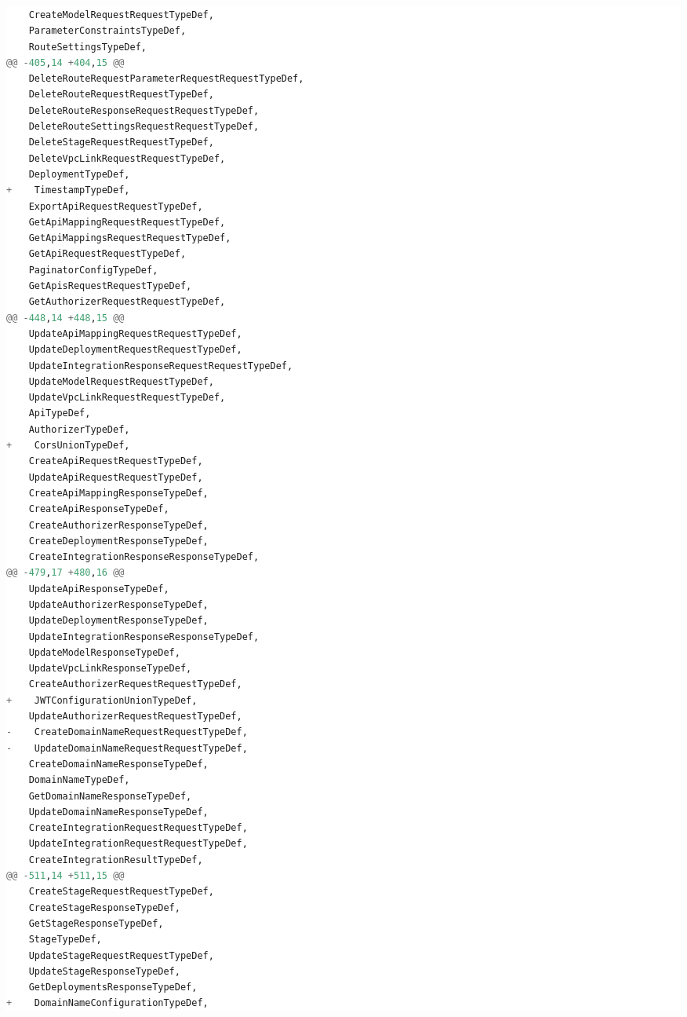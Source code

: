  ```python
     CreateModelRequestRequestTypeDef,
     ParameterConstraintsTypeDef,
     RouteSettingsTypeDef,
@@ -405,14 +404,15 @@
     DeleteRouteRequestParameterRequestRequestTypeDef,
     DeleteRouteRequestRequestTypeDef,
     DeleteRouteResponseRequestRequestTypeDef,
     DeleteRouteSettingsRequestRequestTypeDef,
     DeleteStageRequestRequestTypeDef,
     DeleteVpcLinkRequestRequestTypeDef,
     DeploymentTypeDef,
+    TimestampTypeDef,
     ExportApiRequestRequestTypeDef,
     GetApiMappingRequestRequestTypeDef,
     GetApiMappingsRequestRequestTypeDef,
     GetApiRequestRequestTypeDef,
     PaginatorConfigTypeDef,
     GetApisRequestRequestTypeDef,
     GetAuthorizerRequestRequestTypeDef,
@@ -448,14 +448,15 @@
     UpdateApiMappingRequestRequestTypeDef,
     UpdateDeploymentRequestRequestTypeDef,
     UpdateIntegrationResponseRequestRequestTypeDef,
     UpdateModelRequestRequestTypeDef,
     UpdateVpcLinkRequestRequestTypeDef,
     ApiTypeDef,
     AuthorizerTypeDef,
+    CorsUnionTypeDef,
     CreateApiRequestRequestTypeDef,
     UpdateApiRequestRequestTypeDef,
     CreateApiMappingResponseTypeDef,
     CreateApiResponseTypeDef,
     CreateAuthorizerResponseTypeDef,
     CreateDeploymentResponseTypeDef,
     CreateIntegrationResponseResponseTypeDef,
@@ -479,17 +480,16 @@
     UpdateApiResponseTypeDef,
     UpdateAuthorizerResponseTypeDef,
     UpdateDeploymentResponseTypeDef,
     UpdateIntegrationResponseResponseTypeDef,
     UpdateModelResponseTypeDef,
     UpdateVpcLinkResponseTypeDef,
     CreateAuthorizerRequestRequestTypeDef,
+    JWTConfigurationUnionTypeDef,
     UpdateAuthorizerRequestRequestTypeDef,
-    CreateDomainNameRequestRequestTypeDef,
-    UpdateDomainNameRequestRequestTypeDef,
     CreateDomainNameResponseTypeDef,
     DomainNameTypeDef,
     GetDomainNameResponseTypeDef,
     UpdateDomainNameResponseTypeDef,
     CreateIntegrationRequestRequestTypeDef,
     UpdateIntegrationRequestRequestTypeDef,
     CreateIntegrationResultTypeDef,
@@ -511,14 +511,15 @@
     CreateStageRequestRequestTypeDef,
     CreateStageResponseTypeDef,
     GetStageResponseTypeDef,
     StageTypeDef,
     UpdateStageRequestRequestTypeDef,
     UpdateStageResponseTypeDef,
     GetDeploymentsResponseTypeDef,
+    DomainNameConfigurationTypeDef,
 ```